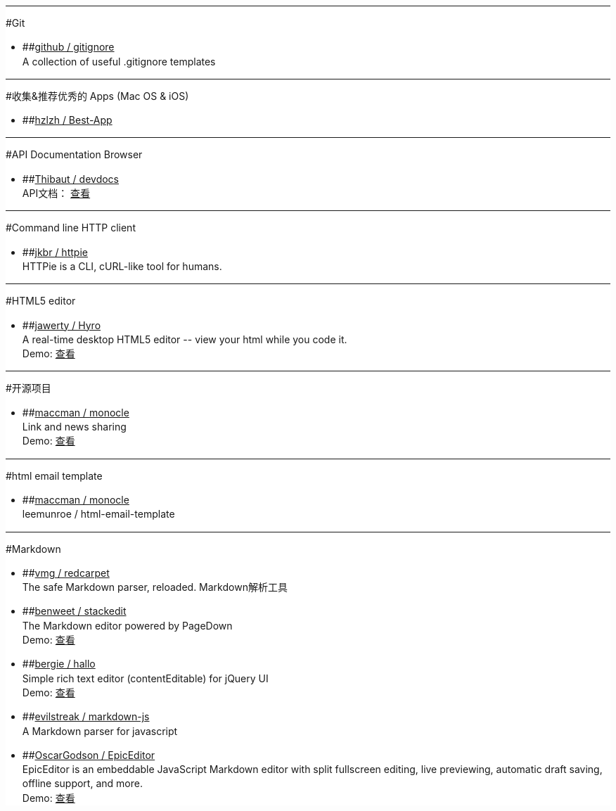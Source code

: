 - - -
#Git

*   ##[github / gitignore](https://github.com/github/gitignore "gitignore")    
A collection of useful .gitignore templates

- - -
#收集&推荐优秀的 Apps (Mac OS & iOS)

*   ##[hzlzh / Best-App](https://github.com/hzlzh/Best-App "Best-App")    

- - -
#API Documentation Browser

*   ##[Thibaut / devdocs](https://github.com/Thibaut/devdocs "devdocs")    
API文档： [查看](http://devdocs.io/)    

- - -
#Command line HTTP client

*   ##[jkbr / httpie](https://github.com/jkbr/httpie "httpie")    
HTTPie is a CLI, cURL-like tool for humans.     

- - -
#HTML5 editor

*   ##[jawerty / Hyro](https://github.com/jawerty/Hyro "Hyro")    
A real-time desktop HTML5 editor -- view your html while you code it.       
Demo: [查看](http://jawerty.github.io/Hyro/)    

- - -
#开源项目

*   ##[maccman / monocle](https://github.com/maccman/monocle "monocle")    
Link and news sharing       
Demo: [查看](http://monocle.io/)    

- - -
#html email template

*   ##[maccman / monocle](https://github.com/leemunroe/html-email-template "html-email-template")    
leemunroe / html-email-template       

- - -
#Markdown

*   ##[vmg / redcarpet](https://github.com/vmg/redcarpet "redcarpet")    
The safe Markdown parser, reloaded.  Markdown解析工具    

*   ##[benweet / stackedit](https://github.com/benweet/stackedit "stackedit")    
The Markdown editor powered by PageDown        
Demo: [查看](https://stackedit.io/)    

*   ##[bergie / hallo](https://github.com/bergie/hallo "hallo")    
Simple rich text editor (contentEditable) for jQuery UI       
Demo: [查看](http://hallojs.org/)     

*   ##[evilstreak / markdown-js](https://github.com/evilstreak/markdown-js "markdown-js")    
A Markdown parser for javascript    

*   ##[OscarGodson / EpicEditor](https://github.com/OscarGodson/EpicEditor "EpicEditor")    
EpicEditor is an embeddable JavaScript Markdown editor with split fullscreen editing, live previewing, automatic draft saving, offline support, and more.      
Demo: [查看](http://epiceditor.com/)   
